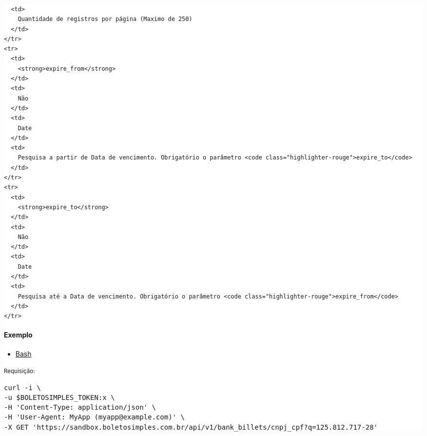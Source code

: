       <td>
        Quantidade de registros por página (Maximo de 250)
      </td>
    </tr>
    <tr>
      <td>
        <strong>expire_from</strong>
      </td>
      <td>
        Não
      </td>
      <td>
        Date
      </td>
      <td>
        Pesquisa a partir de Data de vencimento. Obrigatório o parâmetro <code class="highlighter-rouge">expire_to</code>
      </td>
    </tr>
    <tr>
      <td>
        <strong>expire_to</strong>
      </td>
      <td>
        Não
      </td>
      <td>
        Date
      </td>
      <td>
        Pesquisa até a Data de vencimento. Obrigatório o parâmetro <code class="highlighter-rouge">expire_from</code>
      </td>
    </tr>
  </tbody>
</table>

#### Exemplo

<ul class="nav nav-tabs" role="tablist">
  <li class="active"><a href="#bash3" role="tab" data-toggle="tab">Bash</a></li>
  
</ul>

<div class="tab-content">
  <div class="tab-pane active" id="bash3">
    <small>Requisição:</small>

<pre class="bash">
curl -i \
-u $BOLETOSIMPLES_TOKEN:x \
-H 'Content-Type: application/json' \
-H 'User-Agent: MyApp (myapp@example.com)' \
-X GET 'https://sandbox.boletosimples.com.br/api/v1/bank_billets/cnpj_cpf?q=125.812.717-28'
</pre>
